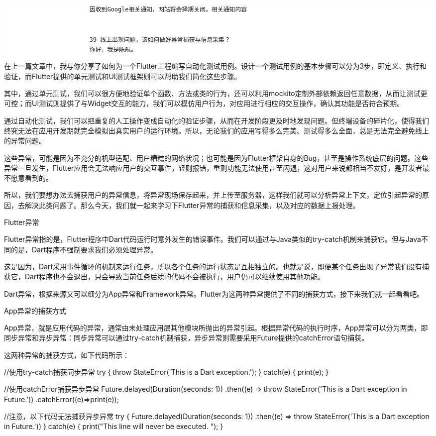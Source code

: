 
                            
                            因收到Google相关通知，网站将会择期关闭。相关通知内容
                            
                            
                            39 线上出现问题，该如何做好异常捕获与信息采集？
                            你好，我是陈航。

在上一篇文章中，我与你分享了如何为一个Flutter工程编写自动化测试用例。设计一个测试用例的基本步骤可以分为3步，即定义、执行和验证，而Flutter提供的单元测试和UI测试框架则可以帮助我们简化这些步骤。

其中，通过单元测试，我们可以很方便地验证单个函数、方法或类的行为，还可以利用mockito定制外部依赖返回任意数据，从而让测试更可控；而UI测试则提供了与Widget交互的能力，我们可以模仿用户行为，对应用进行相应的交互操作，确认其功能是否符合预期。

通过自动化测试，我们可以把重复的人工操作变成自动化的验证步骤，从而在开发阶段更及时地发现问题。但终端设备的碎片化，使得我们终究无法在应用开发期就完全模拟出真实用户的运行环境。所以，无论我们的应用写得多么完美、测试得多么全面，总是无法完全避免线上的异常问题。

这些异常，可能是因为不充分的机型适配、用户糟糕的网络状况；也可能是因为Flutter框架自身的Bug，甚至是操作系统底层的问题。这些异常一旦发生，Flutter应用会无法响应用户的交互事件，轻则报错，重则功能无法使用甚至闪退，这对用户来说都相当不友好，是开发者最不愿意看到的。

所以，我们要想办法去捕获用户的异常信息，将异常现场保存起来，并上传至服务器，这样我们就可以分析异常上下文，定位引起异常的原因，去解决此类问题了。那么今天，我们就一起来学习下Flutter异常的捕获和信息采集，以及对应的数据上报处理。

Flutter异常

Flutter异常指的是，Flutter程序中Dart代码运行时意外发生的错误事件。我们可以通过与Java类似的try-catch机制来捕获它。但与Java不同的是，Dart程序不强制要求我们必须处理异常。

这是因为，Dart采用事件循环的机制来运行任务，所以各个任务的运行状态是互相独立的。也就是说，即便某个任务出现了异常我们没有捕获它，Dart程序也不会退出，只会导致当前任务后续的代码不会被执行，用户仍可以继续使用其他功能。

Dart异常，根据来源又可以细分为App异常和Framework异常。Flutter为这两种异常提供了不同的捕获方式，接下来我们就一起看看吧。

App异常的捕获方式

App异常，就是应用代码的异常，通常由未处理应用层其他模块所抛出的异常引起。根据异常代码的执行时序，App异常可以分为两类，即同步异常和异步异常：同步异常可以通过try-catch机制捕获，异步异常则需要采用Future提供的catchError语句捕获。

这两种异常的捕获方式，如下代码所示：

//使用try-catch捕获同步异常
try {
  throw StateError('This is a Dart exception.');
}
catch(e) {
  print(e);
}

//使用catchError捕获异步异常
Future.delayed(Duration(seconds: 1))
    .then((e) => throw StateError('This is a Dart exception in Future.'))
    .catchError((e)=>print(e));
    
//注意，以下代码无法捕获异步异常
try {
  Future.delayed(Duration(seconds: 1))
      .then((e) => throw StateError('This is a Dart exception in Future.'))
}
catch(e) {
  print("This line will never be executed. ");
}
